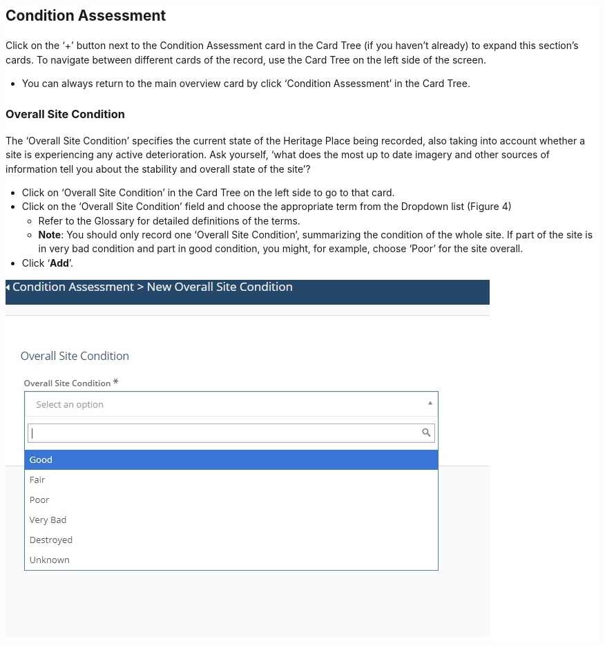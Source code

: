 ## Condition Assessment

Click on the ‘\+’ button next to the Condition Assessment card in the Card Tree \(if you haven’t already\) to expand this section’s cards\. To navigate between different cards of the record, use the Card Tree on the left side of the screen\.

- You can always return to the main overview card by click ‘Condition Assessment’ in the Card Tree\.

### Overall Site Condition 

The ‘Overall Site Condition’ specifies the current state of the Heritage Place being recorded, also taking into account whether a site is experiencing any active deterioration\. Ask yourself, ‘what does the most up to date imagery and other sources of information tell you about the stability and overall state of the site’?

- Click on ‘Overall Site Condition’ in the Card Tree on the left side to go to that card\.
- Click on the ‘Overall Site Condition’ field and choose the appropriate term from the Dropdown list \(Figure 4\)
	- Refer to the Glossary for detailed definitions of the terms\.
	- __Note__: You should only record one ‘Overall Site Condition’, summarizing the condition of the whole site\. If part of the site is in very bad condition and part in good condition, you might, for example, choose ‘Poor’ for the site overall\.
- Click ‘__Add__’\.

![](images/149.jpg)
